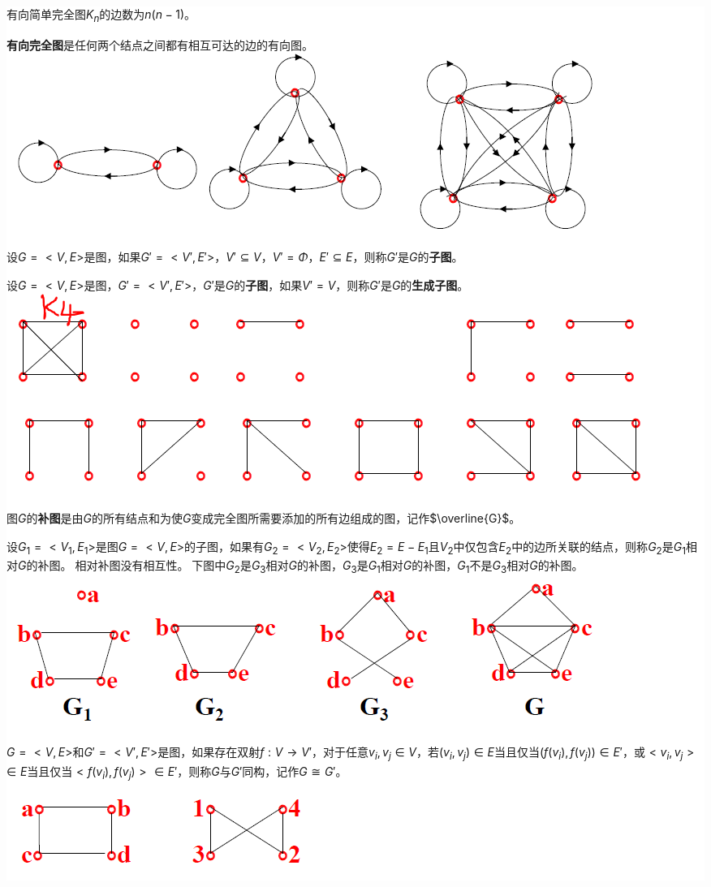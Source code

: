 有向简单完全图$K_{n}$的边数为$n(n-1)$。

**有向完全图**是任何两个结点之间都有相互可达的边的有向图。<br>
![](../../images/计算机科学的数学基础/离散数学的图与树理论/16.png)

设$G=<V,E>$是图，如果$G'=<V',E'>$，$V'⊆V$，$V'=\Phi$，$E'⊆E$，则称$G'$是$G$的**子图**。

设$G=<V,E>$是图，$G'=<V',E'>$，$G'$是$G$的**子图**，如果$V'=V$，则称$G'$是$G$的**生成子图**。<br>
![](../../images/计算机科学的数学基础/离散数学的图与树理论/17.png)

图$G$的**补图**是由$G$的所有结点和为使$G$变成完全图所需要添加的所有边组成的图，记作$\overline{G}$。

设$G_{1}=<V_{1},E_{1}>$是图$G=<V,E>$的子图，如果有$G_{2}=<V_{2},E_{2}>$使得$E_{2}=E-E_{1}$且$V_{2}$中仅包含$E_{2}$中的边所关联的结点，则称$G_{2}$是$G_{1}$相对$G$的补图。
相对补图没有相互性。
下图中$G_{2}$是$G_{3}$相对$G$的补图，$G_{3}$是$G_{1}$相对$G$的补图，$G_{1}$不是$G_{3}$相对$G$的补图。<br>
![](../../images/计算机科学的数学基础/离散数学的图与树理论/18.png)

$G=<V,E>$和$G'=<V',E'>$是图，如果存在双射$f:V→V'$，对于任意$v_{i},v_{j}\in{V}$，若$(v_{i},v_{j})\in{E}$当且仅当$(f(v_{i}),f(v_{j}))\in{E'}$，或$<v_{i},v_{j}>\in{E}$当且仅当$<f(v_{i}),f(v_{j})>\in{E'}$，则称$G$与$G'$同构，记作$G\cong{G'}$。<br>
![](../../images/计算机科学的数学基础/离散数学的图与树理论/19.png)
